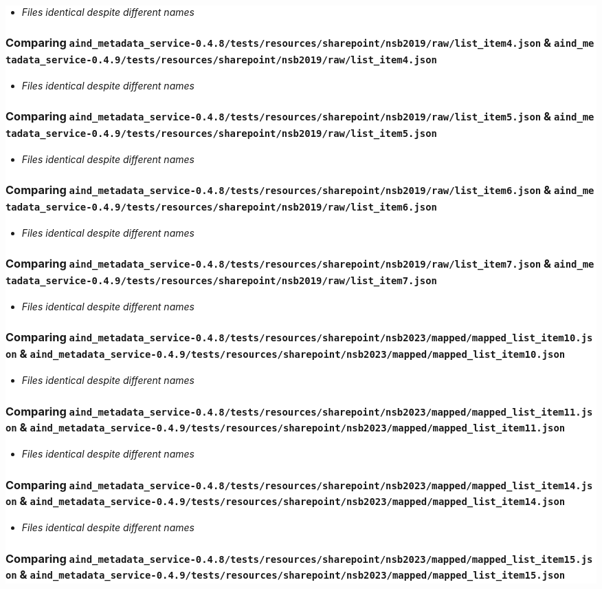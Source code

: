  * *Files identical despite different names*

### Comparing `aind_metadata_service-0.4.8/tests/resources/sharepoint/nsb2019/raw/list_item4.json` & `aind_metadata_service-0.4.9/tests/resources/sharepoint/nsb2019/raw/list_item4.json`

 * *Files identical despite different names*

### Comparing `aind_metadata_service-0.4.8/tests/resources/sharepoint/nsb2019/raw/list_item5.json` & `aind_metadata_service-0.4.9/tests/resources/sharepoint/nsb2019/raw/list_item5.json`

 * *Files identical despite different names*

### Comparing `aind_metadata_service-0.4.8/tests/resources/sharepoint/nsb2019/raw/list_item6.json` & `aind_metadata_service-0.4.9/tests/resources/sharepoint/nsb2019/raw/list_item6.json`

 * *Files identical despite different names*

### Comparing `aind_metadata_service-0.4.8/tests/resources/sharepoint/nsb2019/raw/list_item7.json` & `aind_metadata_service-0.4.9/tests/resources/sharepoint/nsb2019/raw/list_item7.json`

 * *Files identical despite different names*

### Comparing `aind_metadata_service-0.4.8/tests/resources/sharepoint/nsb2023/mapped/mapped_list_item10.json` & `aind_metadata_service-0.4.9/tests/resources/sharepoint/nsb2023/mapped/mapped_list_item10.json`

 * *Files identical despite different names*

### Comparing `aind_metadata_service-0.4.8/tests/resources/sharepoint/nsb2023/mapped/mapped_list_item11.json` & `aind_metadata_service-0.4.9/tests/resources/sharepoint/nsb2023/mapped/mapped_list_item11.json`

 * *Files identical despite different names*

### Comparing `aind_metadata_service-0.4.8/tests/resources/sharepoint/nsb2023/mapped/mapped_list_item14.json` & `aind_metadata_service-0.4.9/tests/resources/sharepoint/nsb2023/mapped/mapped_list_item14.json`

 * *Files identical despite different names*

### Comparing `aind_metadata_service-0.4.8/tests/resources/sharepoint/nsb2023/mapped/mapped_list_item15.json` & `aind_metadata_service-0.4.9/tests/resources/sharepoint/nsb2023/mapped/mapped_list_item15.json`
